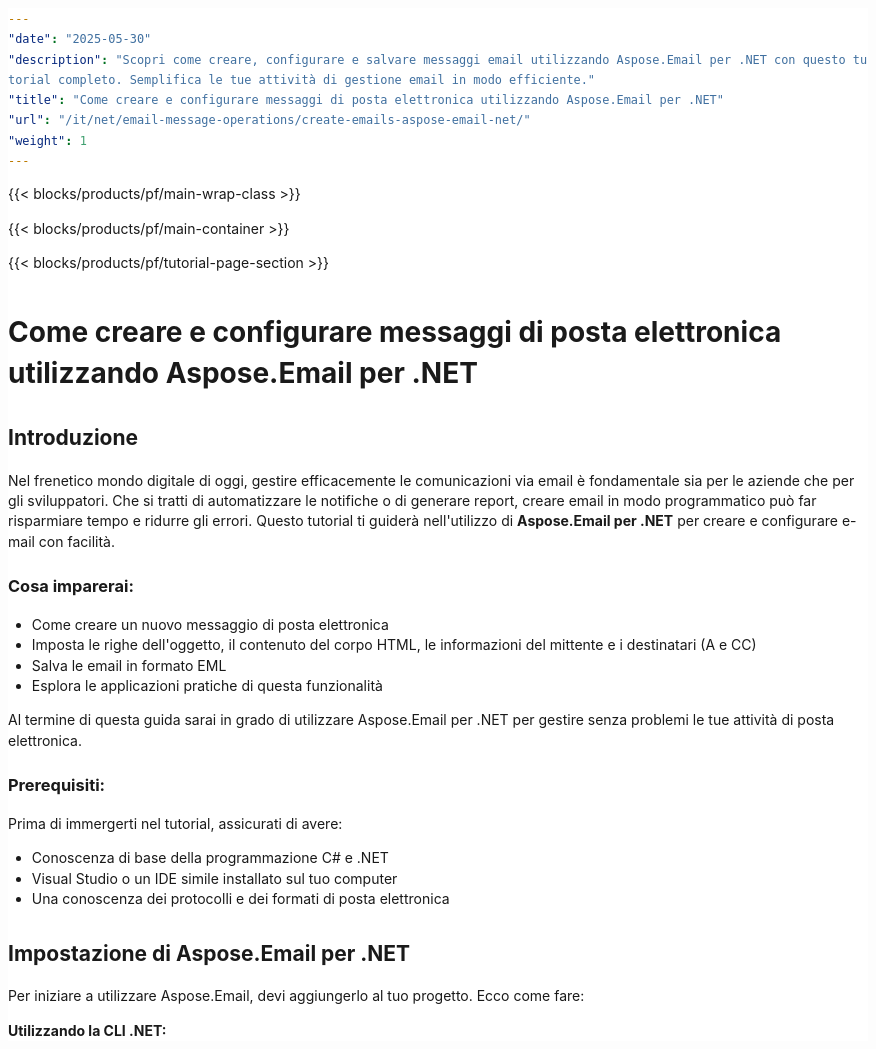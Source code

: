 ```yaml
---
"date": "2025-05-30"
"description": "Scopri come creare, configurare e salvare messaggi email utilizzando Aspose.Email per .NET con questo tutorial completo. Semplifica le tue attività di gestione email in modo efficiente."
"title": "Come creare e configurare messaggi di posta elettronica utilizzando Aspose.Email per .NET"
"url": "/it/net/email-message-operations/create-emails-aspose-email-net/"
"weight": 1
---
```


{{< blocks/products/pf/main-wrap-class >}}

{{< blocks/products/pf/main-container >}}

{{< blocks/products/pf/tutorial-page-section >}}
# Come creare e configurare messaggi di posta elettronica utilizzando Aspose.Email per .NET

## Introduzione

Nel frenetico mondo digitale di oggi, gestire efficacemente le comunicazioni via email è fondamentale sia per le aziende che per gli sviluppatori. Che si tratti di automatizzare le notifiche o di generare report, creare email in modo programmatico può far risparmiare tempo e ridurre gli errori. Questo tutorial ti guiderà nell'utilizzo di **Aspose.Email per .NET** per creare e configurare e-mail con facilità.

### Cosa imparerai:
- Come creare un nuovo messaggio di posta elettronica
- Imposta le righe dell'oggetto, il contenuto del corpo HTML, le informazioni del mittente e i destinatari (A e CC)
- Salva le email in formato EML
- Esplora le applicazioni pratiche di questa funzionalità

Al termine di questa guida sarai in grado di utilizzare Aspose.Email per .NET per gestire senza problemi le tue attività di posta elettronica.

### Prerequisiti:
Prima di immergerti nel tutorial, assicurati di avere:

- Conoscenza di base della programmazione C# e .NET
- Visual Studio o un IDE simile installato sul tuo computer
- Una conoscenza dei protocolli e dei formati di posta elettronica

## Impostazione di Aspose.Email per .NET

Per iniziare a utilizzare Aspose.Email, devi aggiungerlo al tuo progetto. Ecco come fare:

**Utilizzando la CLI .NET:**
